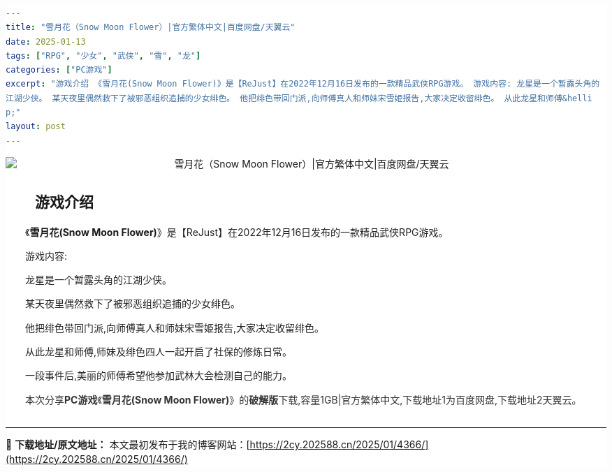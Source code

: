 ```yaml
---
title: "雪月花（Snow Moon Flower）|官方繁体中文|百度网盘/天翼云"
date: 2025-01-13
tags: ["RPG", "少女", "武侠", "雪", "龙"]
categories: ["PC游戏"]
excerpt: "游戏介绍 《雪月花(Snow Moon Flower)》是【ReJust】在2022年12月16日发布的一款精品武侠RPG游戏。 游戏内容: 龙星是一个暂露头角的江湖少侠。 某天夜里偶然救下了被邪恶组织追捕的少女绯色。 他把绯色带回门派,向师傅真人和师妹宋雪姫报告,大家决定收留绯色。 从此龙星和师傅&hellip;"
layout: post
---
```


<div>
<div></div>
<div>
<p style="text-align: center;"><img style="display: block; margin-left: auto; margin-right: auto; width: 100%; height: auto;" src="https://2cy.202588.cn//wp-content/uploads/2025/01/20250114_678610d280ff0.webp" alt="雪月花（Snow Moon Flower）|官方繁体中文|百度网盘/天翼云" /></p>

<h2 style="white-space: normal; text-indent: 2em; text-align: left;">游戏介绍</h2>
<p style="white-space: normal; text-indent: 2em; text-align: left;"><span style="background-color: #ffffff;">《<strong>雪月花(Snow Moon Flower)</strong>》<span style="color: #222222; background-color: #ffffff;">是【ReJust】在2022年12月16日发布的一款精品武侠RPG游戏。</span></span></p>
<p style="white-space: normal; text-indent: 2em; text-align: left;"><span style="background-color: #ffffff; color: #222222; text-indent: 2em;">游戏内容:</span></p>
<p style="white-space: normal; text-indent: 2em; text-align: left;"><span style="background-color: #ffffff; color: #222222; text-indent: 2em;">龙星是一个暂露头角的江湖少侠。</span></p>
<p style="white-space: normal; text-indent: 2em; text-align: left;"><span style="background-color: #ffffff; color: #222222; text-indent: 2em;">某天夜里偶然救下了被邪恶组织追捕的少女绯色。</span></p>
<p style="white-space: normal; text-indent: 2em; text-align: left;"><span style="background-color: #ffffff; color: #222222; text-indent: 2em;">他把绯色带回门派,向师傅真人和师妹宋雪姫报告,大家决定收留绯色。</span></p>
<p style="white-space: normal; text-indent: 2em; text-align: left;"><span style="background-color: #ffffff; color: #222222; text-indent: 2em;">从此龙星和师傅,师妹及绯色四人一起开启了社保的修炼日常。</span></p>
<p style="white-space: normal; text-indent: 2em; text-align: left;"><span style="background-color: #ffffff; color: #222222; text-indent: 2em;">一段事件后,美丽的师傅希望他参加武林大会检测自己的能力。</span></p>
<p style="white-space: normal; text-indent: 2em; text-align: left;"><span style="color: #333333; text-indent: 2em; background-color: #ffffff;">本次分享<strong>PC游戏</strong>《</span><strong style="color: #333333; text-indent: 2em; background-color: #ffffff;">雪月花(Snow Moon Flower)</strong><span style="color: #333333; text-indent: 2em; background-color: #ffffff;">》的</span><strong style="color: #333333; text-indent: 2em; background-color: #ffffff;">破解版</strong><span style="color: #333333; text-indent: 2em; background-color: #ffffff;">下载,容量1GB|官方繁体中文,下载地址1为百度网盘,下载地址2天翼云。</span></p>

<h2 style="white-space: normal; text-indent: 2em; text-align: left;"></h2>
</div>
</div>

---
📖 **下载地址/原文地址：** 本文最初发布于我的博客网站：[https://2cy.202588.cn/2025/01/4366/](https://2cy.202588.cn/2025/01/4366/)
